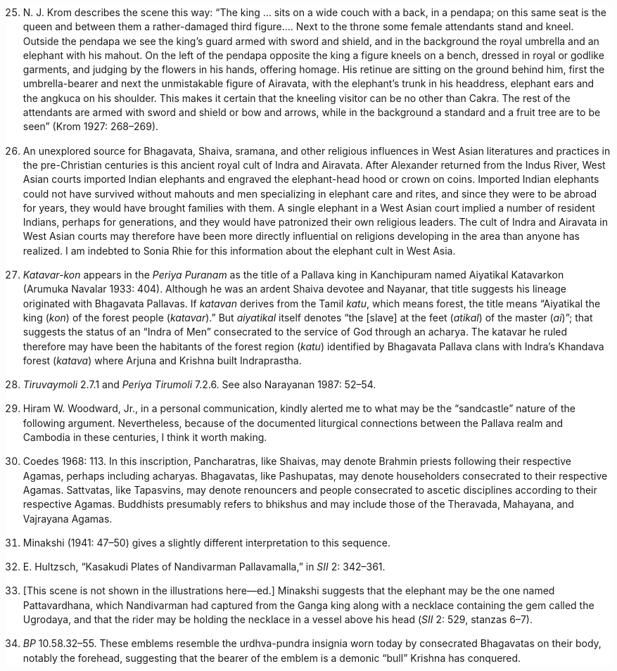 25. N. J. Krom describes the scene this way: “The king … sits on a wide couch with a back, in a pendapa; on this same seat is the queen and between them a rather-damaged third figure.… Next to the throne some female attendants stand and kneel. Outside the pendapa we see the king’s guard armed with sword and shield, and in the background the royal umbrella and an elephant with his mahout. On the left of the pendapa opposite the king a figure kneels on a bench, dressed in royal or godlike garments, and judging by the flowers in his hands, offering homage. His retinue are sitting on the ground behind him, first the umbrella-bearer and next the unmistakable figure of Airavata, with the elephant’s trunk in his headdress, elephant ears and the angkuca on his shoulder. This makes it certain that the kneeling visitor can be no other than Cakra. The rest of the attendants are armed with sword and shield or bow and arrows, while in the background a standard and a fruit tree are to be seen” \(Krom 1927: 268–269\).

26. An unexplored source for Bhagavata, Shaiva, sramana, and other religious influences in West Asian literatures and practices in the pre-Christian centuries is this ancient royal cult of Indra and Airavata. After Alexander returned from the Indus River, West Asian courts imported Indian elephants and engraved the elephant-head hood or crown on coins. Imported Indian elephants could not have survived without mahouts and men specializing in elephant care and rites, and since they were to be abroad for years, they would have brought families with them. A single elephant in a West Asian court implied a number of resident Indians, perhaps for generations, and they would have patronized their own religious leaders. The cult of Indra and Airavata in West Asian courts may therefore have been more directly influential on religions developing in the area than anyone has realized. I am indebted to Sonia Rhie for this information about the elephant cult in West Asia.

27. *Katavar-kon* appears in the *Periya Puranam* as the title of a Pallava king in Kanchipuram named Aiyatikal Katavarkon \(Arumuka Navalar 1933: 404\). Although he was an ardent Shaiva devotee and Nayanar, that title suggests his lineage originated with Bhagavata Pallavas. If *katavan* derives from the Tamil *katu*, which means forest, the title means “Aiyatikal the king \(*kon*\) of the forest people \(*katavar*\).” But *aiyatikal* itself denotes “the \[slave\] at the feet \(*atikal*\) of the master \(*ai*\)”; that suggests the status of an “Indra of Men” consecrated to the service of God through an acharya. The katavar he ruled therefore may have been the habitants of the forest region \(*katu*\) identified by Bhagavata Pallava clans with Indra’s Khandava forest \(*katava*\) where Arjuna and Krishna built Indraprastha.

28. *Tiruvaymoli* 2.7.1 and *Periya Tirumoli* 7.2.6. See also Narayanan 1987: 52–54.

29. Hiram W. Woodward, Jr., in a personal communication, kindly alerted me to what may be the “sandcastle” nature of the following argument. Nevertheless, because of the documented liturgical connections between the Pallava realm and Cambodia in these centuries, I think it worth making.

30. Coedes 1968: 113. In this inscription, Pancharatras, like Shaivas, may denote Brahmin priests following their respective Agamas, perhaps including acharyas. Bhagavatas, like Pashupatas, may denote householders consecrated to their respective Agamas. Sattvatas, like Tapasvins, may denote renouncers and people consecrated to ascetic disciplines according to their respective Agamas. Buddhists presumably refers to bhikshus and may include those of the Theravada, Mahayana, and Vajrayana Agamas.

31. Minakshi \(1941: 47–50\) gives a slightly different interpretation to this sequence.

32. E. Hultzsch, “Kasakudi Plates of Nandivarman Pallavamalla,” in *SII* 2: 342–361.

33. \[This scene is not shown in the illustrations here—ed.\] Minakshi suggests that the elephant may be the one named Pattavardhana, which Nandivarman had captured from the Ganga king along with a necklace containing the gem called the Ugrodaya, and that the rider may be holding the necklace in a vessel above his head \(*SII* 2: 529, stanzas 6–7\).

34. *BP* 10.58.32–55. These emblems resemble the urdhva-pundra insignia worn today by consecrated Bhagavatas on their body, notably the forehead, suggesting that the bearer of the emblem is a demonic “bull” Krishna has conquered.
